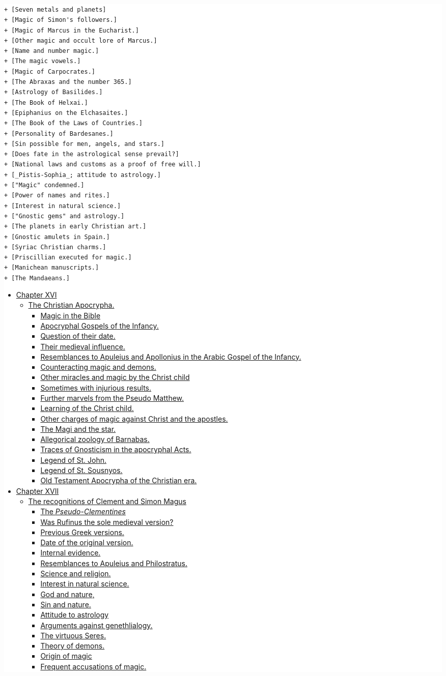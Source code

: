     + [Seven metals and planets]
    + [Magic of Simon's followers.]
    + [Magic of Marcus in the Eucharist.]
    + [Other magic and occult lore of Marcus.]
    + [Name and number magic.]
    + [The magic vowels.]
    + [Magic of Carpocrates.]
    + [The Abraxas and the number 365.]
    + [Astrology of Basilides.]
    + [The Book of Helxai.]
    + [Epiphanius on the Elchasaites.]
    + [The Book of the Laws of Countries.]
    + [Personality of Bardesanes.]
    + [Sin possible for men, angels, and stars.]
    + [Does fate in the astrological sense prevail?]
    + [National laws and customs as a proof of free will.]
    + [_Pistis-Sophia_; attitude to astrology.]
    + ["Magic" condemned.]
    + [Power of names and rites.]
    + [Interest in natural science.]
    + ["Gnostic gems" and astrology.]
    + [The planets in early Christian art.]
    + [Gnostic amulets in Spain.]
    + [Syriac Christian charms.]
    + [Priscillian executed for magic.]
    + [Manichean manuscripts.]
    + [The Mandaeans.]
- [Chapter XVI]
  * [The Christian  Apocrypha.]
    + [Magic in the Bible]
    + [Apocryphal Gospels of the Infancy.]
    + [Question of their date.]
    + [Their medieval influence.]
    + [Resemblances to Apuleius and Apollonius in the Arabic Gospel of the Infancy.]
    + [Counteracting magic and demons.]
    + [Other miracles and magic by the Christ child]
    + [Sometimes with injurious results.]
    + [Further marvels from the Pseudo Matthew.]
    + [Learning of the Christ child.]
    + [Other charges of magic against Christ and the apostles.]
    + [The Magi and the star.]
    + [Allegorical zoology of Barnabas.]
    + [Traces of Gnosticism in the apocryphal Acts.]
    + [Legend of St. John.]
    + [Legend of St. Sousnyos.]
    + [Old Testament Apocrypha of the Christian era.]
- [Chapter XVII]
  * [The recognitions of Clement and Simon Magus]
    + [The _Pseudo-Clementines_]
    + [Was Rufinus the sole medieval version?]
    + [Previous Greek versions.]
    + [Date of the original version.]
    + [Internal evidence.]
    + [Resemblances to Apuleius and Philostratus.]
    + [Science and religion.]
    + [Interest in natural science.]
    + [God and nature,]
    + [Sin and nature.]
    + [Attitude to astrology]
    + [Arguments against genethlialogy.]
    + [The virtuous Seres.]
    + [Theory of demons.]
    + [Origin of magic]
    + [Frequent accusations of magic.]

[PREFACE]: ./00.md#preface
[Abbreviations.]: ./00.md#abbreviations
[Designation of manuscripts.]: ./00.md#designation-of-manuscripts
[List of works frequently cited.]: ./00.md#list-of-works-frequently-cited
[Chapter I]: ./01.md#chapter-i
[INTRODUCTION]: ./01.md#introduction 
[Aim of this book.]: ./01.md#aim-of-this-book 
[Period covered.]: ./01.md#period-covered 
[How to study the history of thought.]: ./01.md#how-to-study-the-history-of-thought 
[Definition of magic.]: ./01.md#definition-of-magic 
[Magic of primitive man: does civilization originate in magic ?]: ./01.md#magic-of-primitive-man--does-civilization-originate-in-magic-- 
[Divination in early China.]: ./01.md#divination-in-early-china 
[Magic of ancient Egypt.]: ./01.md#magic-of-ancient-egypt 
[Magic and Egyptian religion.]: ./01.md#magic-and-egyptian-religion 
[Mortuary magic.]: ./01.md#mortuary-magic 
[Magic in daily life.]: ./01.md#magic-in-daily-life 
[Power of words, images, amulets.]: ./01.md#power-of-words--images--amulets 
[Magic in Egyptian medicine.]: ./01.md#magic-in-egyptian-medicine 
[Demons and disease.]: ./01.md#demons-and-disease 
[Magic and science.]: ./01.md#magic-and-science 
[Magic and industry]: ./01.md#magic-and-industry 
[Alchemy]: ./01.md#alchemy 
[Divination and astrology.]: ./01.md#divination-and-astrology 
[The sources for Assyrian and Babylonian magic.]: ./01.md#the-sources-for-assyrian-and-babylonian-magic 
[Was astrology Sumerian or Chaldean?]: ./01.md#was-astrology-sumerian-or-chaldean- 
[The number seven in early Babylonia]: ./01.md#the-number-seven-in-early-babylonia 
[Incantation texts older than astrological.]: ./01.md#incantation-texts-older-than-astrological 
[Other divination than astrology.]: ./01.md#other-divination-than-astrology 
[Incantations against sorcery and demons.]: ./01.md#incantations-against-sorcery-and-demons 
[A specimen incantation.]: ./01.md#a-specimen-incantation 
[Materials and devices of magic.]: ./01.md#materials-and-devices-of-magic 
[Greek culture not free from magic.]: ./01.md#greek-culture-not-free-from-magic 
[Magic in myth, literature, and history.]: ./01.md#magic-in-myth--literature--and-history 
[Simultaneous increase of learning and occult science.]: ./01.md#simultaneous-increase-of-learning-and-occult-science 
[Magic origin urged for Greek religion and drama.]: ./01.md#magic-origin-urged-for-greek-religion-and-drama 
[Magic in Greek philosophy]: ./01.md#magic-in-greek-philosophy 
[Plato's attitude toward magic and astrology.]: ./01.md#plato-s-attitude-toward-magic-and-astrology 
[Aristotle on stars and spirits.]: ./01.md#aristotle-on-stars-and-spirits 
[Folk-lore in the History of Animals.]: ./01.md#folk-lore-in-the-history-of-animals 
[Differing modes of transmission of ancient oriental and Greek literature.]: ./01.md#differing-modes-of-transmission-of-ancient-oriental-and-greek-literature 
[More magical character of directly transmitted Greek remains.]: ./01.md#more-magical-character-of-directly-transmitted-greek-remains 
[Progress of science among the Greeks.]: ./01.md#progress-of-science-among-the-greeks 
[Archimedes and Aristotle.]: ./01.md#archimedes-and-aristotle 
[Exaggerated view of the scientific achievement of the Hellenistic age]: ./01.md#exaggerated-view-of-the-scientific-achievement-of-the-hellenistic-age
[Appendix I.]: ./01.md#appendix-i 
[Some works on Magic, Religion, and Astronomy in Babylonia and Assyria.]: ./01.md#some-works-on-magic--religion--and-astronomy-in-babylonia-and-assyria 
[BOOK I. THE ROMAN EMPIRE]: ./02.md#book-i-the-roman-empire 
[FOREWORD]: ./02.md#foreword 
 [A trio of great names.]: ./02.md#a-trio-of-great-names 
 [Plan of this section.]: ./02.md#plan-of-this-section 
[CHAPTER II]: ./02.md#chapter-ii 
[Pliny's natural history]: ./02.md#pliny-s-natural-history 
[I. Its Place in the History of Science.]: ./02.md#i-its-place-in-the-history-of-science 
 [Its importance in our investigation.]: ./02.md#its-importance-in-our-investigation 
 [As a collection of miscellaneous information.]: ./02.md#as-a-collection-of-miscellaneous-information 
 [As a repository of ancient natural science.]: ./02.md#as-a-repository-of-ancient-natural-science 
 [As a source for magic.]: ./02.md#as-a-source-for-magic 
 [Pliny's career.]: ./02.md#pliny-s-career 
 [His writings.]: ./02.md#his-writings 
 [His own description of the _Natural History_]: ./02.md#his-own-description-of-the--natural-history- 
 [His devotion to science]: ./02.md#his-devotion-to-science 
 [Conflict science and religion.]: ./02.md#conflict-science-and-religion 
 [Pliny not a trained naturalist.]: ./02.md#pliny-not-a-trained-naturalist 
 [His use of authorities.]: ./02.md#his-use-of-authorities 
 [His lack of arrangement and classification.]: ./02.md#his-lack-of-arrangement-and-classification 
 [His scepticism and credulity.]: ./02.md#his-scepticism-and-credulity 
 [A guide to ancient science]: ./02.md#a-guide-to-ancient-science 
 [His medieval influence]: ./02.md#his-medieval-influence 
 [Early printed edition.]: ./02.md#early-printed-edition 
[II. Its Experimental Tendency]: ./02.md#ii-its-experimental-tendency 
 [Importance of obsevation and experience]: ./02.md#importance-of-obsevation-and-experience 
 [Use of the word experimentum]: ./02.md#use-of-the-word-experimentum 
 [Experiments due to scientific curiosity.]: ./02.md#experiments-due-to-scientific-curiosity 
 [Medical experimentation.]: ./02.md#medical-experimentation 
 [Chance experience and divine revelation.]: ./02.md#chance-experience-and-divine-revelation 
 [Marvels proved by experience.]: ./02.md#marvels-proved-by-experience 
[III. Pliny's Account of Magic.]: ./02.md#iii-pliny-s-account-of-magic 
 [Oriental origin of magic]: ./02.md#oriental-origin-of-magic 
 [Its spread to the Greeks.]: ./02.md#its-spread-to-the-greeks 
 [Its spread outside the Graeco-Roman world.]: ./02.md#its-spread-outside-the-graeco-roman-world 
 [Failure to understand its true origin.]: ./02.md#failure-to-understand-its-true-origin 
 [Magic and divination.]: ./02.md#magic-and-divination 
 [Magic and religion.]: ./02.md#magic-and-religion 
 [Magic and medicine.]: ./02.md#magic-and-medicine 
 [Magic and philosophy.]: ./02.md#magic-and-philosophy 
 [Falseness of magic.]: #falseness-of-magic 
 [Crimes of magic]: ./02.md#crimes-of-magic 
 [Pliny's censure of magic is mainly intellectual.]: ./02.md#pliny-s-censure-of-magic-is-mainly-intellectual 
 [Vagueness of Pliny's scepticism.]: ./02.md#vagueness-of-pliny-s-scepticism 
 [Magic and science indistinguishable.]: ./02.md#magic-and-science-indistinguishable 
[IV. The Science of the Magi.]: ./02.md#iv-the-science-of-the-magi 
 [Magicians as investigators of nature.]: ./02.md#magicians-as-investigators-of-nature 
 [The magi of herbs.]: ./02.md#the-magi-of-herbs 
 [Marvelous virtues of herbs.]: ./02.md#marvelous-virtues-of-herbs 
 [Animals and parts of animals.]: ./02.md#animals-and-parts-of-animals 
 [Further instances]: ./02.md#further-instances 
 [Magic rites with animals and part of animals]: ./02.md#magic-rites-with-animals-and-part-of-animals 
 [Marvels wrought with parts of animals.]: ./02.md#marvels-wrought-with-parts-of-animals 
 [The magi on stones.]: ./02.md#the-magi-on-stones 
 [Other magical reciepts]: ./02.md#other-magical-reciepts 
 [Summary of the statements of the magi.]: ./02.md#summary-of-the-statements-of-the-magi 
[V. Pliny's Magical Science]: ./02.md#v-pliny-s-magical-science 
 [From the magi to Pliny's magic]: ./02.md#from-the-magi-to-pliny-s-magic 
 [Habitus of animals.]: ./02.md#habitus-of-animals 
 [Remedies discovered by animals.]: ./02.md#remedies-discovered-by-animals 
 [Jealousy of animals]: ./02.md#jealousy-of-animals 
 [Occult virtues of animals.]: ./02.md#occult-virtues-of-animals 
 [The  virtues of herbs]: ./02.md#the--virtues-of-herbs 
 [Plucking herbs]: ./02.md#plucking-herbs 
 [Agricultural magic.]: ./02.md#agricultural-magic 
 [Other minerals and metals.]: ./02.md#other-minerals-and-metals 
 [Virtues of human parts.]: ./02.md#virtues-of-human-parts 
 [Virtues of human saliva.]: ./02.md#virtues-of-human-saliva 
 [The human operator.]: ./02.md#the-human-operator 
 [Absence of medical compounds.]: ./02.md#absence-of-medical-compounds 
 [Sympathetic magic.]: ./02.md#sympathetic-magic 
 [Antipathies between animals.]: ./02.md#antipathies-between-animals 
 [Love and hatred between inanimate objects.]: ./02.md#love-and-hatred-between-inanimate-objects 
 [Sympathy between animate and inanimate objects.]: ./02.md#sympathy-between-animate-and-inanimate-objects 
 [Like cures like.]: ./02.md#like-cures-like 
 [The principle of associain.]: ./02.md#the-principle-of-associain 
 [Magic transfer of disease.]: ./02.md#magic-transfer-of-disease 
 [Amulets.]: ./02.md#amulets 
 [Position or direction.]: ./02.md#position-or-direction 
 [The time element.]: ./02.md#the-time-element 
 [Observance of number.]: ./02.md#observance-of-number 
 [Relation between operator and patient.]: ./02.md#relation-between-operator-and-patient 
 [Incantations.]: ./02.md#incantations 
 [Attitude to lovecharms and birthcontrol.]: ./02.md#attitude-to-lovecharms-and-birthcontrol 
 [Pliny and astrology.]: ./02.md#pliny-and-astrology 
 [Celestial portents.]: ./02.md#celestial-portents 
 [The stars and the world of nature,]: ./02.md#the-stars-and-the-world-of-nature- 
 [Astrological medicine.]: ./02.md#astrological-medicine 
 [Conclusion: magic unity of Pliny's superstitions.]: ./02.md#conclusion--magic-unity-of-pliny-s-superstitions 
[Chapter III]: ./03.md#chapter-iii 
[Seneca and Ptolemy: natural divination and astrology]: ./03.md#seneca-and-ptolemy--natural-divination-and-astrology 
[Seneca.]: ./03.md#seneca 
 [Natural Questions]: ./03.md#natural-questions 
 [Nature study as an ethical substitute for existing religion]: ./03.md#nature-study-as-an-ethical-substitute-for-existing-religion 
 [Limited field of Seneca's work]: ./03.md#limited-field-of-seneca-s-work 
 [Marvels accepted, questioned, or denied]: ./03.md#marvels-accepted--questioned--or-denied 
 [Belief in natural divination and astrology.]: ./03.md#belief-in-natural-divination-and-astrology 
 [Divination from thunder.]: ./03.md#divination-from-thunder 
[Ptolemy.]: ./03.md#ptolemy 
 [His two chief works.]: ./03.md#his-two-chief-works 
 [His mathematical method.]: ./03.md#his-mathematical-method 
 [Attitude towards authority and observation.]: ./03.md#attitude-towards-authority-and-observation 
 [The Optics.]: ./03.md#the-optics 
 [Medieval translations of _Almagest_.]: ./03.md#medieval-translations-of--almagest- 
 [_Tetrabiblos_ or _Quadripartitum_ .]: ./03.md#-tetrabiblos--or--quadripartitum-- 
 [A genuine reflection of Ptolemy's approval of astrology.]: ./03.md#a-genuine-reflection-of-ptolemy-s-approval-of-astrology 
 [Validity of Astrology]: ./03.md#validity-of-astrology 
 [Influence of the stars not inevitable.]: ./03.md#influence-of-the-stars-not-inevitable 
 [Astrology as natural science.]: ./03.md#astrology-as-natural-science 
 [Properties of the planets.]: ./03.md#properties-of-the-planets 
 [Remaining contents of Book One]: ./03.md#remaining-contents-of-book-one 
 [Book Two: regions]: ./03.md#book-two--regions 
 [Nativities.]: ./03.md#nativities 
 [Future influence of the _Tetrabiblos_.]: ./03.md#future-influence-of-the--tetrabiblos
[Chapter IV]: ./04.md#chapter-iv
[I. The Man and His Times.]: ./04.md#i-the-man-and-his-times 
 [Recent ignorance of Galen.]: ./04.md#recent-ignorance-of-galen 
 [His voluminous works.]: ./04.md#his-voluminous-works 
 [The manuscript tradition of Galen's works.]: ./04.md#the-manuscript-tradition-of-galen-s-works 
 [Galen's vivid personality.]: ./04.md#galen-s-vivid-personality 
 [Birth and parentage.]: ./04.md#birth-and-parentage 
 [Education in philosophy and medicine,]: ./04.md#education-in-philosophy-and-medicine- 
 [First visit to Rome.]: ./04.md##first-visit-to-rome- 
 [Relations with the emperors: later life.]: ./04.md#relations-with-the-emperors--later-life 
 [His unfavorable picture of the learned world.]: ./04.md#his-unfavorable-picture-of-the-learned-world 
 [Corruption of the medical profession.]: ./04.md#corruption-of-the-medical-profession 
 [Lack of real search for truth.]: ./04.md#lack-of-real-search-for-truth 
 [Poor doctors and medical students.]: ./04.md#poor-doctors-and-medical-students 
 [Medical discovery in Galen's time.]: ./04.md#medical-discovery-in-galen-s-time 
 [The drug trade.]: ./04.md#the-drug-trade 
 [The imperial stores.]: ./04.md#the-imperial-stores 
 [Galen's private supply of drugs: terra sigillata.]: ./04.md#galen-s-private-supply-of-drugs--terra-sigillata 
 [Mediterranean commerce.]: ./04.md#mediterranean-commerce 
 [Frauds of dealers in wild beasts.]: ./04.md#frauds-of-dealers-in-wild-beasts 
 [Galen's ideal of anonymity]: ./04.md#galen-s-ideal-of-anonymity 
 [The ancient book trade.]: ./04.md#the-ancient-book-trade 
 [Falsification and mistakes in manuscripts.]: ./04.md#falsification-and-mistakes-in-manuscripts 
 [Galen as a historical source.]: ./04.md#galen-as-a-historical-source 
 [Ancient slavery.]: ./04.md#ancient-slavery 
 [Social life: food and wine.]: ./04.md#social-life--food-and-wine 
 [Allusions to Judaism and Christianity.]: ./04.md#allusions-to-judaism-and-christianity 
 [Galen monotheism.]: ./04.md#galen-monotheism 
 [Galen's Christian readers.]: ./04.md#galen-s-christian-readers 
[II. His Medicine and Experimental Science]: ./04.md#ii-his-medicine-and-experimental-science 
 [Four elements and four qualities.]: ./04.md#four-elements-and-four-qualities 
 [Criticism of atomism.]: ./04.md#criticism-of-atomism 
 [Application of the theory of four qualities in medicine.]: ./04.md#application-of-the-theory-of-four-qualities-in-medicine 
 [Galen's therapeutics obsolete.]: ./04.md#galen-s-therapeutics-obsolete 
 [Some of his medical notions.]: ./04.md#some-of-his-medical-notions 
 [Two of Galen's cases.]: ./04.md#two-of-galen-s-cases 
 [His power of rapid observation and inference.]: ./04.md#his-power-of-rapid-observation-and-inference 
 [His happy guesses.]: ./04.md#his-happy-guesses 
 [Tendency towards scientific measurement.]: ./04.md#tendency-towards-scientific-measurement 
 [Psichological tests with the pulse]: ./04.md#psichological-tests-with-the-pulse 
 [Galen's anathomy and phisiology.]: ./04.md#galen-s-anathomy-and-phisiology 
 [Experiments in dissection.]: ./04.md#experiments-in-dissection 
 [Did Galen ever dissect human bodies?]: ./04.md#did-galen-ever-dissect-human-bodies- 
 [Dissection of annimals.]: ./04.md#dissection-of-annimals 
 [Surgical  operations.]: ./04.md#surgical--operations 
 [Galen's argument from design.]: ./04.md#galen-s-argument-from-design 
 [Queries concerning the soul.]: ./04.md#queries-concerning-the-soul 
 [No supernatural force in medicine.]: ./04.md#no-supernatural-force-in-medicine 
 [Galen's experimental instinct.]: ./04.md#galen-s-experimental-instinct 
 [Attitude towards authorities.]: ./04.md#attitude-towards-authorities 
 [Adverse criticism of past writers.]: ./04.md#adverse-criticism-of-past-writers 
 [Galen's estimate of Dioscorides.]: ./04.md#galen-s-estimate-of-dioscorides 
 [Galen's dogmatism: logic and experience.]: ./04.md#galen-s-dogmatism--logic-and-experience 
 [Galen's account of the Empirics.]: ./04.md#galen-s-account-of-the-empirics 
 [How the Empirics might have criticized Galen.]: ./04.md#how-the-empirics-might-have-criticized-galen 
 [Galen's standard of reazon and experience.]: ./04.md#galen-s-standard-of-reazon-and-experience 
 [Simples knowable only from experience.]: ./04.md#simples-knowable-only-from-experience 
 [Experience and food science.]: ./04.md#experience-and-food-science 
 [Experience and compounds]: ./04.md#experience-and-compounds 
 [Suggestions of experimental method.]: ./04.md#suggestions-of-experimental-method 
 [Difficulty of medical experiment.]: ./04.md#difficulty-of-medical-experiment 
 [Galen's influence upon medieval experiment.]: ./04.md#galen-s-influence-upon-medieval-experiment 
 [His more medieval influence.]: ./04.md#his-more-medieval-influence 
[III. His Attitude Towards Magic]: ./04.md#iii-his-attitude-towards-magic 
 [Accusations of magic against Galen.]: ./04.md#accusations-of-magic-against-galen 
 [His charges of magic against others.]: ./04.md#his-charges-of-magic-against-others 
 [Charms and wonder-workers]: ./04.md#charms-and-wonder-workers 
 [Animal substances inadmissible in medicine.]: ./04.md#animal-substances-inadmissible-in-medicine 
 [Nastiness of ancient medicine.]: ./04.md#nastiness-of-ancient-medicine 
 [Parts of animals.]: ./04.md#parts-of-animals 
 [Some scepticism.]: ./04.md#some-scepticism 
 [Doctrine of occult virtue.]: ./04.md#doctrine-of-occult-virtue 
 [Virtue of the flesh of vipers]: ./04.md#virtue-of-the-flesh-of-vipers 
 [Theriac.]: ./04.md#theriac 
 [Magical compounds.]: ./04.md#magical-compounds 
 [Amulets.]: ./04.md#amulets 
 [Incantation and characters.]: ./04.md#incantation-and-characters 
 [Belief  in magic dies hard.]: ./04.md#belief--in-magic-dies-hard 
 [On easily procurable remedies.]: ./04.md#on-easily-procurable-remedies 
 [Specimens of its superstitious contents.]: ./04.md#specimens-of-its-superstitious-contents 
 [External signs of the temperaments of internal organs]: ./04.md#external-signs-of-the-temperaments-of-internal-organs 
 [Marvelous statements repeated by Maimonides.]: ./04.md#marvelous-statements-repeated-by-maimonides 
 [Dreams.]: ./04.md#dreams- 
 [Lack of astrology in most of Galen's medicine.]: ./04.md#lack-of-astrology-in-most-of-galen-s-medicine 
 [The Prognostication of Disease by Astrology.]: ./04.md#the-prognostication-of-disease-by-astrology 
 [Critical days.]: ./04.md#critical-days 
 [On the history of philosophy.]: ./04.md#on-the-history-of-philosophy 
 [Divination and demons.]: ./04.md#divination-and-demons 
 [Celestial bodies]: ./04.md#celestial-bodies 
[Chapter V]: ./05.md#chapter-v 
[Ancient applied science and magic: Vitruvius, Hero, and the Greek Alchemists]: ./05.md#ancient-applied-science-and-magic--vitruvius--hero--and-the-greek-alchemists 
 [The sources.]: ./05.md#the-sources 
 [Vitruvius depicts architecture as free from magic.]: ./05.md#vitruvius-depicts-architecture-as-free-from-magic 
 [Occult virtue and number.]: ./05.md#occult-virtue-and-number 
 [Astrology.]: ./05.md#astrology 
 [Divergence between theory and practice, learning and art.]: ./05.md#divergence-between-theory-and-practice--learning-and-art 
 [Evils in contemporary learning.]: ./05.md#evils-in-contemporary-learning 
 [Authorities and inventions.]: ./05.md#authorities-and-inventions 
 [Machines and Ctesibius.]: ./05.md#machines-and-ctesibius 
 [Hero of Alexandria.]: ./05.md#hero-of-alexandria 
 [Medieval working over the texts.]: ./05.md#medieval-working-over-the-texts 
 [Hero's thaumaturgy.]: ./05.md#hero-s-thaumaturgy 
 [Instances of experimental proof.]: ./05.md#instances-of-experimental-proof 
 [Magic jugs and drinking animals.]: ./05.md#magic-jugs-and-drinking-animals 
 [Various automatons and devices.]: ./05.md#various-automatons-and-devices 
 [Magic mirrors.]: ./05.md#magic-mirrors 
 [Astrology and occuly virtue.]: ./05.md#astrology-and-occuly-virtue 
 [Date of extant Greek alchemy.]: ./05.md#date-of-extant-greek-alchemy 
 [Legend that Diocletian burned the books of the alchemists.]: ./05.md#legend-that-diocletian-burned-the-books-of-the-alchemists 
 [Achemists own accounts of the history of their art.]: ./05.md#achemists-own-accounts-of-the-history-of-their-art 
 [Close association of Greek alchemy with magic.]: ./05.md#close-association-of-greek-alchemy-with-magic 
 [Mistery and allegory.]: ./05.md#mistery-and-allegory 
 [Experimentation in alchemy: relation to science and philosophy.]: ./05.md#experimentation-in-alchemy--relation-to-science-and-philosophy 
[Chapter VI]: ./06.md#chapter-vi 
[Plutarch's essays]: ./06.md#plutarch-s-essays 
 [Themes of ensuing chapters]: ./06.md#themes-of-ensuing-chapters 
 [Life of Plutarch]: ./06.md#life-of-plutarch 
 [Superstition in Plutarch's Lives]: ./06.md#superstition-in-plutarch-s-lives 
 [His Morals or Essays.]: ./06.md#his-morals-or-essays 
 [Question of their authenticity.]: ./06.md#question-of-their-authenticity 
 [Magic in Plutarch.]: ./06.md#magic-in-plutarch 
 [Essay on Superstition]: ./06.md#essay-on-superstition 
 [Plutarch hospitable toward some superstitions.]: ./06.md#plutarch-hospitable-toward-some-superstitions 
 [The oracles of Delphi and of Trophonius.]: ./06.md#the-oracles-of-delphi-and-of-trophonius 
 [Divination justified.]: ./06.md#divination-justified 
 [Demons as mediators between gods and men]: ./06.md#demons-as-mediators-between-gods-and-men 
 [Demons in the moon: migration of the soul.]: ./06.md#demons-in-the-moon--migration-of-the-soul 
 [Demons mortal: some evil.]: ./06.md#demons-mortal--some-evil 
 [Men and demons.]: ./06.md#men-and-demons 
 [Relation of Plutarch's to other conceptions of demons.]: ./06.md#relation-of-plutarch-s-to-other-conceptions-of-demons 
 [The astrologer Tarrutius.]: ./06.md#the-astrologer-tarrutius 
 [De fato.]: ./06.md#de-fato 
 [Other bits of astrology.]: ./06.md#other-bits-of-astrology 
 [Cosmic mysticism.]: ./06.md#cosmic-mysticism 
 [Number mysticism.]: ./06.md#number-mysticism 
 [Occult virtues in nature.]: ./06.md#occult-virtues-in-nature 
 [Asbestos.]: ./06.md#asbestos 
 [On Rivers and Mountains.]: ./06.md#on-rivers-and-mountains 
 [Magic herbs.]: ./06.md#magic-herbs 
 [Stones found in plants and fish.]: ./06.md#stones-found-in-plants-and-fish 
 [Virtues of other stones.]: ./06.md#virtues-of-other-stones 
 [Fascination.]: ./06.md#fascination 
 [Animal sagacity and remedies.]: ./06.md#animal-sagacity-and-remedies 
 [Theories and queries about nature]: ./06.md#theories-and-queries-about-nature 
 [The Antipodes.]: ./06.md#the-antipodes 
[Chapter VII Apuleius of Madaura]: ./07.md#chapter-vii-apuleius-of-madaura 
[I. Life and Works]: ./07.md#i-life-and-works 
 [Magic and the man]: ./07.md#magic-and-the-man 
 [Stylistic reasons for regarding _The Metamorphoses_ as his first work.]: ./07.md#stylistic-reasons-for-regarding--the-metamorphoses--as-his-first-work 
 [Biographical reasons]: ./07.md#biographical-reasons 
 [No mention of the _Metamorphoses_ in the _Apology_.]: ./07.md#no-mention-of-the--metamorphoses--in-the--apology- 
[II Magic in _The Metamorphoses_]: ./07.md#ii-magic-in--the-metamorphoses- 
 [Powers claimed for magic]: ./07.md#powers-claimed-for-magic 
 [Its actual performances]: ./07.md#its-actual-performances 
 [Its limitations]: ./07.md#its-limitations 
 [The crimes of witches.]: ./07.md#the-crimes-of-witches 
 [Male magicians.]: ./07.md#male-magicians 
 [Magic as an art and discipline.]: ./07.md#magic-as-an-art-and-discipline 
 [Materials employed]: ./07.md#materials-employed 
 [Incantations and rites]: ./07.md#incantations-and-rites 
 [Quacks and charlatans.]: ./07.md#quacks-and-charlatans 
 [Various superstitions.]: ./07.md#various-superstitions 
 [Bits of science and religion]: ./07.md#bits-of-science-and-religion 
 [Magic in other Greek romances.]: ./07.md#magic-in-other-greek-romances 
[III Magic in the _Apology_]: ./07.md#iii-magic-in-the--apology- 
 [Form of the _Apologia_]: ./07.md#form-of-the--apologia-- 
 [Philosophy and magic.]: ./07.md#philosophy-and-magic 
 [Magic defined.]: ./07.md#magic-defined 
 [Good and bad magic.]: ./07.md#good-and-bad-magic 
 [Magic and religion.]: ./07.md#magic-and-religion 
 [Magic and science]: ./07.md#magic-and-science 
 [Medical and scientific knowledge of Apuleius]: ./07.md#medical-and-scientific-knowledge-of-apuleius 
 [He repeats familiar errors.]: ./07.md#he-repeats-familiar-errors 
 [Apparent ignorance of magic and occult virtue.]: ./07.md#apparent-ignorance-of-magic-and-occult-virtue 
 [Despite an assumption of knowledge.]: ./07.md#despite-an-assumption-of-knowledge 
 [Attitude toward astrology.]: ./07.md#attitude-toward-astrology 
 [His theory of demons.]: ./07.md#his-theory-of-demons 
 [Apuleius in the middle ages]: ./07.md#apuleius-in-the-middle-ages 
[Chapter VIII]: ./08.md#chapter-viii 
[Philostratus's _Life of Apollonius_ of Tyana]: ./08.md#philostratus-s--life-of-apollonius--of-tyana 
 [Compared with Apuleius.]: ./08.md#compared-with-apuleius 
 [Philostratus's sources]: ./08.md#philostratus-s-sources 
 [Time and space covered]: ./08.md#time-and-space-covered 
 [Philostratus's audience]: ./08.md#philostratus-s-audience 
 [Object of the _Life_.]: ./08.md#object-of-the--life- 
 [Apollonius charged with magic]: ./08.md#apollonius-charged-with-magic 
 [A confusion of terms]: ./08.md#a-confusion-of-terms 
 [The Magi and magic]: ./08.md#the-magi-and-magic 
 [Apollonius and the Magi]: ./08.md#apollonius-and-the-magi 
 [Philostratus on wizards]: ./08.md#philostratus-on-wizards 
 [Apollonius and wizards]: ./08.md#apollonius-and-wizards 
 [Quacks and old-wives.]: ./08.md#quacks-and-old-wives 
 [The Brahmans.]: ./08.md#the-brahmans 
 [Marvels of the Brahmans.]: ./08.md#marvels-of-the-brahmans 
 [Magical methods of the Brahmans.]: ./08.md#magical-methods-of-the-brahmans 
 [Medicine of the Brahmans.]: ./08.md#medicine-of-the-brahmans 
 [Some signs of astrology.]: ./08.md#some-signs-of-astrology 
 [Interest in natural science.]: ./08.md#interest-in-natural-science 
 [Natural law or special providence?]: ./08.md#natural-law-or-special-providence- 
 [Cases of scepticism.]: ./08.md#cases-of-scepticism 
 [Anecdotes of animals.]: ./08.md#anecdotes-of-animals 
 [Dragons of India.]: ./08.md#dragons-of-india 
 [Occult virtues of gems.]: ./08.md#occult-virtues-of-gems 
 [Absence of number mysticism.]: ./08.md#absence-of-number-mysticism 
 [Mantike or the art of divination.]: ./08.md#mantike-or-the-art-of-divination 
 [Divining power of Apollonius.]: ./08.md#divining-power-of-apollonius 
 [Dreams.]: ./08.md#dreams 
 [Interpretation of omens.]: ./08.md#interpretation-of-omens 
 [Animals and divination.]: ./08.md#animals-and-divination 
 [Divination by fire.]: ./08.md#divination-by-fire 
 [Other so-called predictions.]: ./08.md#other-so-called-predictions 
 [Apollonius and the demons.]: ./08.md#apollonius-and-the-demons 
 [Not all demons are evil.]: ./08.md#not-all-demons-are-evil 
 [Philostratus's faith in demons.]: ./08.md#philostratus-s-faith-in-demons 
 [The ghost of Achilles.]: ./08.md#the-ghost-of-achilles 
 [Healing the sick and raising the dead.]: ./08.md#healing-the-sick-and-raising-the-dead 
 [Other marvels.]: ./08.md#other-marvels 
 [Golden wrynecks and the iunx.]: ./08.md#golden-wrynecks-and-the-iunx 
 [Why named iunx?]: ./08.md#why-named-iunx- 
 [Apollonius in the middle ages.]: ./08.md#apollonius-in-the-middle-ages 
[Chapter IX Attacs upon superstition.]: ./09.md#chapter-ix-attacs-upon-superstition 
[Literary and philosophical attacks upon superstition: Cicero, Favorinus, Sextus Empiricus, and Lucian]: ./09.md#literary-and-philosophical-attacks-upon-superstition--cicero--favorinus--sextus-empiricus--and-lucian 
 [Authors to be considered]: ./09.md#authors-to-be-considered 
 [Their standpoint]: ./09.md#their-standpoint 
 [_De divinatione_; argument of Quintus]: ./09.md#-de-divinatione---argument-of-quintus 
[Cicero.]: ./09.md#cicero 
 [Cicero attacks past authority.]: ./09.md#cicero-attacks-past-authority 
 [Divination distinct from natural science.]: ./09.md#divination-distinct-from-natural-science 
 [Unreasonable in method.]: ./09.md#unreasonable-in-method 
 [Requires violation of natural law.]: ./09.md#requires-violation-of-natural-law 
 [Cicero and astrology.]: ./09.md#cicero-and-astrology 
 [His crude historical criticism]: ./09.md#his-crude-historical-criticism 
[Favorinus]: ./09.md#favorinus 
 [Against astrologers.]: ./09.md#against-astrologers 
[Sextus Empiricus.]: ./09.md#sextus-empiricus 
[Lucian.]: ./09.md#lucian 
 [Lucius, or The Ass: is it by Lucian?]: ./09.md#lucius--or-the-ass--is-it-by-lucian- 
 [Career of Lucian.]: ./09.md#career-of-lucian 
 [Alexander the pseudo-prophet.]: ./09.md#alexander-the-pseudo-prophet 
 [Magical procedure in medicine satirized.]: ./09.md#magical-procedure-in-medicine-satirized 
 [Snake-charming.]: ./09.md#snake-charming 
 [A Hyperborean magician.]: ./09.md#a-hyperborean-magician 
 [Some ghost stories.]: ./09.md#some-ghost-stories 
 [Pancrates, the magician.]: ./09.md#pancrates--the-magician 
 [Credulity and scepticism.]: ./09.md#credulity-and-scepticism 
 [Menippus, or Necromancy.]: ./09.md#menippus--or-necromancy 
 [Astrological interpretation of Greek myth.]: ./09.md#astrological-interpretation-of-greek-myth 
 [History and defense of astrology.]: ./09.md#history-and-defense-of-astrology 
 [Lucian not always sceptical.]: ./09.md#lucian-not-always-sceptical 
 [Lucian and medicine.]: ./09.md#lucian-and-medicine 
 [Inevitable intermingling of scepticism and superstition.]: ./09.md#inevitable-intermingling-of-scepticism-and-superstition 
 [Lucian on writing history.]: ./09.md#lucian-on-writing-history 
[CHAPTER X]: ./10.md#chapter-x 
 [The spurious mystic writings of Hermes, Orpheus, and _Zoroaster_]: ./10.md#the-spurious-mystic-writings-of-hermes--orpheus--and--zoroaster- 
 [Mystic works of revelation]: ./10.md#mystic-works-of-revelation 
[Hermes]: ./10.md#hermes 
 [The Hermetic books.]: ./10.md#the-hermetic-books 
 [_Poimandres_ and the _Hermetic _Corpus__.]: ./10.md#-poimandres--and-the--hermetic--corpus-- 
 [Astrological treatises ascribed to Hermes.]: ./10.md#astrological-treatises-ascribed-to-hermes 
 [Hermetic works of alchemy.]: ./10.md#hermetic-works-of-alchemy 
 [Nechepso and Petosiris]: ./10.md#nechepso-and-petosiris 
[Manetho]: ./10.md#manetho 
[Orpheus.]: ./10.md#orpheus 
 [The _Lithica_ of Orpheus.]: ./10.md#the--lithica--of-orpheus 
 [Argument of the poem]: ./10.md#argument-of-the-poem 
 [Magic powers of stones.]: ./10.md#magic-powers-of-stones 
 [Magic rites to gain powers of divination.]: ./10.md#magic-rites-to-gain-powers-of-divination 
 [Power of gems compared with herbs.]: ./10.md#power-of-gems-compared-with-herbs 
 [Magic herbs and demons in Orphic rites.]: ./10.md#magic-herbs-and-demons-in-orphic-rites 
[Zooraster.]: ./10.md#zooraster 
 [Books ascribed to _Zoroaster_.]: ./10.md#books-ascribed-to--zoroaster- 
 [The Chaldean Oracles.]: ./10.md#the-chaldean-oracles 
[CHAPTER XI Neo-platonism]: ./11.md#chapter-xi-neo-platonism 
[Neo-Platonism and the occult.]: ./11.md#neo-platonism-and-the-occult 
[Plotinus]: ./11.md#plotinus 
 [Plotinus on magic.]: ./11.md#plotinus-on-magic 
 [The _Life_ of reason is alone free from magic.]: ./11.md#the--life--of-reason-is-alone-free-from-magic 
 [Plotinus unharmed by magic.]: ./11.md#plotinus-unharmed-by-magic 
 [Invoking the demon of Plotinus .]: ./11.md#invoking-the-demon-of-plotinus- 
 [Rite of strangling birds.]: ./11.md#rite-of-strangling-birds 
 [Plotinus and astrology.]: ./11.md#plotinus-and-astrology 
 [The stars as signs.]: ./11.md#the-stars-as-signs 
 [The divine star-souls.]: ./11.md#the-divine-star-souls 
 [How do the stars cause and signify?]: ./11.md#how-do-the-stars-cause-and-signify- 
 [Other causes and signs than the stars.]: ./11.md#other-causes-and-signs-than-the-stars 
 [Stars not the cause of evil.]: ./11.md#stars-not-the-cause-of-evil 
 [Against the astrology of the Gnostics.]: ./11.md#against-the-astrology-of-the-gnostics 
 [Fate and freewill.]: ./11.md#fate-and-freewill 
 [Summary of the attitude of Plotinus to astrology.]: ./11.md#summary-of-the-attitude-of-plotinus-to-astrology 
[Porphyry]: ./11.md#porphyry 
 [Porphyry's _Letter to Anebo_.]: ./11.md#porphyry-s--letter-to-anebo- 
 [Its main argument.]: ./11.md#its-main-argument 
 [Questions concerning divine natures.]: ./11.md#questions-concerning-divine-natures 
 [Orders of spiritual beings.]: ./11.md#orders-of-spiritual-beings 
 [Nature of demons.]: ./11.md#nature-of-demons 
 [The art of theurgy.]: ./11.md#the-art-of-theurgy 
 [Invocations and the power of words.]: ./11.md#invocations-and-the-power-of-words 
 [Magic a human art: theurgy divine.]: ./11.md#magic-a-human-art--theurgy-divine 
 [Magic's abuse of nature's forces.]: ./11.md#magic-s-abuse-of-nature-s-forces 
 [Its evil character.]: ./11.md#its-evil-character 
 [Its deceit and unreality.]: ./11.md#its-deceit-and-unreality 
 [Porphyry on modes of divination.]: ./11.md#porphyry-on-modes-of-divination 
 [lamblichus on divination.]: ./11.md#lamblichus-on-divination 
 [Are the stars gods?.]: ./11.md#are-the-stars-gods- 
 [Is there an art of astrology?]: ./11.md#is-there-an-art-of-astrology- 
 [Porphyry and astrology.]: ./11.md#porphyry-and-astrology 
 [Astrological images.]: ./11.md#astrological-images 
 [Number mysticism.]: ./11.md#number-mysticism 
 [Porphyry as reported by Eusebius.]: ./11.md#porphyry-as-reported-by-eusebius 
[Julian]: ./11.md#julian 
 [The emperor Julian on theurgy and astrology.]: ./11.md#the-emperor-julian-on-theurgy-and-astrology 
 [Julian and divination.]: ./11.md#julian-and-divination 
 [Scientific divination.]: ./11.md#scientific-divination 
 [Proclus on theurgy]: ./11.md#proclus-on-theurgy 
 [Neo-Platonic account of magic borrowed by Christians.]: ./11.md#neo-platonic-account-of-magic-borrowed-by-christians 
 [Neo-Platonists and alchemy.]: ./11.md#neo-platonists-and-alchemy 
[Chapter XII]: ./12.md#chapter-xii 
[Aelian]: ./12.md#aelian 
 [_On the Nature of Animals_.]: ./12.md#-on-the-nature-of-animals- 
 [General character of the work.]: ./12.md#general-character-of-the-work 
 [Its hodge-podge of unclassified detail.]: ./12.md#its-hodge-podge-of-unclassified-detail 
[Solinus]: ./12.md#solinus 
 [Solinus in the middle ages]: ./12.md#solinus-in-the-middle-ages 
 [His date]: ./12.md#his-date 
 [General character of his work; its relation to Pliny .]: ./12.md#general-character-of-his-work--its-relation-to-pliny- 
 [Animals and gems.]: ./12.md#animals-and-gems 
 [Occult medicine]: ./12.md#occult-medicine 
 [Democritus and Zoroaster not regarded as magicians.]: ./12.md#democritus-and-zoroaster-not-regarded-as-magicians 
 [Some bits of astrology .]: ./12.md#some-bits-of-astrology- 
 [Alexander the Great.]: ./12.md#alexander-the-great 
[Horapollo]: ./12.md#horapollo 
 [The _Hieroglyphics_ of Horapollo.]: ./12.md#the--hieroglyphics--of-horapollo 
 [Marvels of animals.]: ./12.md#marvels-of-animals 
 [Animals and astrology.]: ./12.md#animals-and-astrology 
 [The cynocephalus.]: ./12.md#the-cynocephalus 
 [Horapollo the cosmopolitan.]: ./12.md#horapollo-the-cosmopolitan 
[BOOK II. Early Christian Thought.]: ./13.md#book-ii-early-christian-thought 
[FOREWORD]: ./13.md#foreword 
 [Magic and religion.]: ./13.md#magic-and-religion 
 [Relation between early Cristian and medieval literature.]: ./13.md#relation-between-early-cristian-and-medieval-literature 
 [Method of presenting early Christian thought.]: ./13.md#method-of-presenting-early-christian-thought 
[Chapter XIII]: ./13.md#chapter-xiii 
[The Book of Enoch]: ./13.md#the-book-of-enoch 
 [Enoch's reputation as an astrologer in the middle ages.]: ./13.md#enoch-s-reputation-as-an-astrologer-in-the-middle-ages 
 [Date and influence of the literature ascribed to Enoch.]: ./13.md#date-and-influence-of-the-literature-ascribed-to-enoch 
 [Angels governing the universe; stars and angels.]: ./13.md#angels-governing-the-universe--stars-and-angels 
 [The fallen angels teach men magic and other arts.]: ./13.md#the-fallen-angels-teach-men-magic-and-other-arts 
 [The stars as sinners.]: ./13.md#the-stars-as-sinners 
 [Effect of sin upon nature.]: ./13.md#effect-of-sin-upon-nature 
 [Celestial phenomena.]: ./13.md#celestial-phenomena 
 [Mountains and metals.]: ./13.md#mountains-and-metals 
 [Strange animals.]: ./13.md#strange-animals 
[CHAPTER XIV]: ./14.md#chapter-xiv 
[PHILO JUDAEUS]: ./14.md#philo-judaeus 
 [Bibliographical note]: ./14.md#bibliographical-note 
 [Philo the mediator between Hellenistic and Jewish-Christian thought.]: ./14.md#philo-the-mediator-between-hellenistic-and-jewish-christian-thought 
 [His influence upon the middle ages was indirect.]: ./14.md#his-influence-upon-the-middle-ages-was-indirect 
 [Good and bad magic.]: ./14.md#good-and-bad-magic 
 [Stars not gods nor first causes.]: ./14.md#stars-not-gods-nor-first-causes 
 [But rational and virtuous animals, and God's viceroys over inferiors]: ./14.md#but-rational-and-virtuous-animals--and-god-s-viceroys-over-inferiors 
 [They do not cause evil; but it is possible to predict the future from their motions.]: ./14.md#they-do-not-cause-evil--but-it-is-possible-to-predict-the-future-from-their-motions 
 [Jewish astrology]: ./14.md#jewish-astrology 
 [Perfection of the number seven.]: ./14.md#perfection-of-the-number-seven 
 [And of fifty.]: ./14.md#and-of-fifty 
 [Also of four and six]: ./14.md#also-of-four-and-six 
 [Spirits of the air.]: ./14.md#spirits-of-the-air 
 [Interpretation of dreams]: ./14.md#interpretation-of-dreams 
 [Politics are akin to magic.]: ./14.md#politics-are-akin-to-magic 
 [A thought repeated by Moses Maimonides and Albertus Magnus.]: ./14.md#a-thought-repeated-by-moses-maimonides-and-albertus-magnus 
[Chapter XV The Gnostics]: ./15.md#chapter-xv-the-gnostics 
[Definition.]: ./15.md#definition 
 [Difficulty in defining Gnosticism.]: ./15.md#difficulty-in-defining-gnosticism 
 [Magic and astrology in Gnosticism]: ./15.md#magic-and-astrology-in-gnosticism 
 [Simon Magus as a Gnostic]: ./15.md#simon-magus-as-a-gnostic 
 [Simon's Helen.]: ./15.md#simon-s-helen 
 [The number thirty and the moon]: ./15.md#the-number-thirty-and-the-moon 
 [Ophites and Sethians.]: ./15.md#ophites-and-sethians 
 [A magical diagram]: ./15.md#a-magical-diagram 
 [Employment of names and formulae.]: ./15.md#employment-of-names-and-formulae 
 [Seven metals and planets]: ./15.md#seven-metals-and-planets 
 [Magic of Simon's followers.]: ./15.md#magic-of-simon-s-followers 
 [Magic of Marcus in the Eucharist.]: ./15.md#magic-of-marcus-in-the-eucharist 
 [Other magic and occult lore of Marcus.]: ./15.md#other-magic-and-occult-lore-of-marcus 
 [Name and number magic.]: ./15.md#name-and-number-magic 
 [The magic vowels.]: ./15.md#the-magic-vowels 
 [Magic of Carpocrates.]: ./15.md#magic-of-carpocrates 
 [The Abraxas and the number 365.]: ./15.md#the-abraxas-and-the-number-365 
 [Astrology of Basilides.]: ./15.md#astrology-of-basilides 
 [The Book of Helxai.]: ./15.md#the-book-of-helxai 
 [Epiphanius on the Elchasaites.]: ./15.md#epiphanius-on-the-elchasaites 
 [The Book of the Laws of Countries.]: ./15.md#the-book-of-the-laws-of-countries 
 [Personality of Bardesanes.]: ./15.md#personality-of-bardesanes 
 [Sin possible for men, angels, and stars.]: ./15.md#sin-possible-for-men--angels--and-stars 
 [Does fate in the astrological sense prevail?]: ./15.md#does-fate-in-the-astrological-sense-prevail- 
 [National laws and customs as a proof of free will.]: ./15.md#national-laws-and-customs-as-a-proof-of-free-will 
 [_Pistis-Sophia_; attitude to astrology.]: ./15.md#-pistis-sophia---attitude-to-astrology 
 ["Magic" condemned.]: ./15.md#-magic--condemned 
 [Power of names and rites.]: ./15.md#power-of-names-and-rites 
 [Interest in natural science.]: ./15.md#interest-in-natural-science 
 ["Gnostic gems" and astrology.]: ./15.md#-gnostic-gems--and-astrology 
 [The planets in early Christian art.]: ./15.md#the-planets-in-early-christian-art 
 [Gnostic amulets in Spain.]: ./15.md#gnostic-amulets-in-spain 
 [Syriac Christian charms.]: ./15.md#syriac-christian-charms 
 [Priscillian executed for magic.]: ./15.md#priscillian-executed-for-magic 
 [Manichean manuscripts.]: ./15.md#manichean-manuscripts 
 [The Mandaeans.]: ./15.md#the-mandaeans 
[Chapter XVI]: ./16.md#chapter-xvi 
[The Christian  Apocrypha.]: ./16.md#the-christian--apocrypha 
 [Magic in the Bible]: ./16.md#magic-in-the-bible 
 [Apocryphal Gospels of the Infancy.]: ./16.md#apocryphal-gospels-of-the-infancy 
 [Question of their date.]: ./16.md#question-of-their-date 
 [Their medieval influence.]: ./16.md#their-medieval-influence 
 [Resemblances to Apuleius and Apollonius in the Arabic Gospel of the Infancy.]: ./16.md#resemblances-to-apuleius-and-apollonius-in-the-arabic-gospel-of-the-infancy 
 [Counteracting magic and demons.]: ./16.md#counteracting-magic-and-demons 
 [Other miracles and magic by the Christ child]: ./16.md#other-miracles-and-magic-by-the-christ-child 
 [Sometimes with injurious results.]: ./16.md#sometimes-with-injurious-results 
 [Further marvels from the Pseudo Matthew.]: ./16.md#further-marvels-from-the-pseudo-matthew 
 [Learning of the Christ child.]: ./16.md#learning-of-the-christ-child 
 [Other charges of magic against Christ and the apostles.]: ./16.md#other-charges-of-magic-against-christ-and-the-apostles 
 [The Magi and the star.]: ./16.md#the-magi-and-the-star 
 [Allegorical zoology of Barnabas.]: ./16.md#allegorical-zoology-of-barnabas 
 [Traces of Gnosticism in the apocryphal Acts.]: ./16.md#traces-of-gnosticism-in-the-apocryphal-acts 
 [Legend of St. John.]: ./16.md#legend-of-st-john 
 [Legend of St. Sousnyos.]: ./16.md#legend-of-st-sousnyos 
 [Old Testament Apocrypha of the Christian era.]: ./16.md#old-testament-apocrypha-of-the-christian-era 
[Chapter XVII]: ./17.md#chapter-xvii 
[The recognitions of Clement and Simon Magus]: ./17.md#the-recognitions-of-clement-and-simon-magus 
 [The _Pseudo-Clementines_]: ./17.md#the--pseudo-clementines- 
 [Was Rufinus the sole medieval version?]: ./17.md#was-rufinus-the-sole-medieval-version- 
 [Previous Greek versions.]: ./17.md#previous-greek-versions 
 [Date of the original version.]: ./17.md#date-of-the-original-version 
 [Internal evidence.]: ./17.md#internal-evidence 
 [Resemblances to Apuleius and Philostratus.]: ./17.md#resemblances-to-apuleius-and-philostratus 
 [Science and religion.]: ./17.md#science-and-religion 
 [Interest in natural science.]: ./17.md#interest-in-natural-science 
 [God and nature,]: ./17.md#god-and-nature- 
 [Sin and nature.]: ./17.md#sin-and-nature 
 [Attitude to astrology]: ./17.md#attitude-to-astrology 
 [Arguments against genethlialogy.]: ./17.md#arguments-against-genethlialogy 
 [The virtuous Seres.]: ./17.md#the-virtuous-seres 
 [Theory of demons.]: ./17.md#theory-of-demons 
 [Origin of magic]: ./17.md#origin-of-magic 
 [Frequent accusations of magic.]: ./17.md#frequent-accusations-of-magic 
 [Marvels of magic]: ./17.md#marvels-of-magic 
 [How distinguish miracle from magic?]: ./17.md#how-distinguish-miracle-from-magic- 
 [Deceit in magic.]: ./17.md#deceit-in-magic 
 [Murder of a boy.]: ./17.md#murder-of-a-boy 
 [Magic is evil.]: ./17.md#magic-is-evil 
 [Magic is an art]: ./17.md#magic-is-an-art 
 [Other accounts of Simon Magus: Justin Martyr to Hippolytus]: ./17.md#other-accounts-of-simon-magus--justin-martyr-to-hippolytus 
 [Peter's account in the _Didascalia et Constitutiones Apostolorum_.]: ./17.md#peter-s-account-in-the--didascalia-et-constitutiones-apostolorum- 
 [Arnobius, Cyril, and Philastrius.]: ./17.md#arnobius--cyril--and-philastrius 
 [Apocryphal Acts of Peter and Paul.]: ./17.md#apocryphal-acts-of-peter-and-paul 
 [An account ascribed to Marcellus.]: ./17.md#an-account-ascribed-to-marcellus 
 [Hegesippus.]: ./17.md#hegesippus 
 [A sermon on Simon's fall.]: ./17.md#a-sermon-on-simon-s-fall 
 [Simon Magus in medieval art.]: ./17.md#simon-magus-in-medieval-art 
[CHAPTER XVIII]: ./18.md#chapter-xviii 
[The confession of Cyprian and some similar stories]: ./18.md#the-confession-of-cyprian-and-some-similar-stories 
 [The Confession of Cyprian]: ./18.md#the-confession-of-cyprian 
 [His initiation into mysteries.]: ./18.md#his-initiation-into-mysteries 
 [His thorough study of nature, divination, and magic.]: ./18.md#his-thorough-study-of-nature--divination--and-magic 
 [The lore of Egypt.]: ./18.md#the-lore-of-egypt 
 [And of Chaldea.]: ./18.md#and-of-chaldea 
 [Cyprian's practice of magic at Antioch.]: ./18.md#cyprian-s-practice-of-magic-at-antioch 
 [A Christian virgin defeats the magic of the demons.]: ./18.md#a-christian-virgin-defeats-the-magic-of-the-demons 
 [Summary of Cyprian's picture of magic.]: ./18.md#summary-of-cyprian-s-picture-of-magic 
 [Christians accused of magic.]: ./18.md#christians-accused-of-magic 
 [A story from Epiphanius.]: ./18.md#a-story-from-epiphanius 
 [Joseph's experience of miracle and magic.]: ./18.md#joseph-s-experience-of-miracle-and-magic 
 [Legend of St. James and Hermogenes the magician.]: ./18.md#legend-of-st-james-and-hermogenes-the-magician 
 [Other contests of apostles and magicians in _The Golden Legend_.]: ./18.md#other-contests-of-apostles-and-magicians-in--the-golden-legend- 
[Chapter XIX]: ./19.md#chapter-xix 
[ORIGEN AND CELSUS]: ./19.md#origen-and-celsus 
 [Celsus' charges of magic against Christianity.]: ./19.md#celsus--charges-of-magic-against-christianity 
 [Hebrew magic as depicted by Celsus.]: ./19.md#hebrew-magic-as-depicted-by-celsus 
 [Various recriminations of magic.]: ./19.md#various-recriminations-of-magic 
 [Origen's distinction between miracles and magic.]: ./19.md#origen-s-distinction-between-miracles-and-magic 
 [Origen frees Jews as well as Christians from the charge of magic.]: ./19.md#origen-frees-jews-as-well-as-christians-from-the-charge-of-magic 
 [Celsus' skeptical description of magic.]: ./19.md#celsus--skeptical-description-of-magic 
 [Celsus suggests a connection between magic and occult virtues in nature.]: ./19.md#celsus-suggests-a-connection-between-magic-and-occult-virtues-in-nature 
 [Celsus on magicians and demons.]: ./19.md#celsus-on-magicians-and-demons 
 [Origen ascribes magic to demons.]: ./19.md#origen-ascribes-magic-to-demons 
 [Magic is an elaborate art.]: ./19.md#magic-is-an-elaborate-art 
 [The Magi of Scripture were not different from other magicians.]: ./19.md#the-magi-of-scripture-were-not-different-from-other-magicians 
 [Origen's Biblical commentaries,]: ./19.md#origen-s-biblical-commentaries- 
 [Balaam and the power of words]: ./19.md#balaam-and-the-power-of-words 
 [Limitations to the power of Pharaoh's magicians.]: ./19.md#limitations-to-the-power-of-pharaoh-s-magicians 
 [Was Balaam a prophet of God or a magician?]: ./19.md#was-balaam-a-prophet-of-god-or-a-magician- 
 [Balaam's magic experiments.]: ./19.md#balaam-s-magic-experiments 
 [Limitations to his magic power.]: ./19.md#limitations-to-his-magic-power 
 [Divine prophecy distinct from magic and divination.]: ./19.md#divine-prophecy-distinct-from-magic-and-divination 
 [The ventriloquist really invoked Samuel for Saul.]: ./19.md#the-ventriloquist-really-invoked-samuel-for-saul 
 [Christians less affected by magic than philosophers.]: ./19.md#christians-less-affected-by-magic-than-philosophers 
 [Their superstitious methods against magic,]: ./19.md#their-superstitious-methods-against-magic- 
 [Incantations.]: ./19.md#incantations 
 [The power of words.]: ./19.md#the-power-of-words 
 [Origen admits a connection between the power of words and magic.]: ./19.md#origen-admits-a-connection-between-the-power-of-words-and-magic 
 [Jewish and Christian employment of powerful names is really magic.]: ./19.md#jewish-and-christian-employment-of-powerful-names-is-really-magic 
 [Celsus' theory of demons.]: ./19.md#celsus--theory-of-demons 
 [Origen calls demons wicked.]: ./19.md#origen-calls-demons-wicked 
 [But believes in presiding angels.]: ./19.md#but-believes-in-presiding-angels 
 [A law of spiritual gravitation.]: ./19.md#a-law-of-spiritual-gravitation 
 [Attitude of Celsus toward astrology.]: ./19.md#attitude-of-celsus-toward-astrology 
 [Attitude of Origen toward astrology.]: ./19.md#attitude-of-origen-toward-astrology 
 [Further discussion in his Commentary on Genesis.]: ./19.md#further-discussion-in-his-commentary-on-genesis 
 [Problems of the waters above the firmament and of one or more heavens.]: ./19.md#problems-of-the-waters-above-the-firmament-and-of-one-or-more-heavens 
 [Augury, dreams, and prophecy.]: ./19.md#augury--dreams--and-prophecy 
 [Animals and gems.]: ./19.md#animals-and-gems 
 [Origen later accused of countenancing magic.]: ./19.md#origen-later-accused-of-countenancing-magic 
[Chapter XX]: ./20.md#chapter-xx 
[Other christian discussion of magic before Augustine]: ./20.md#other-christian-discussion-of-magic-before-augustine 
 [Plan of this chapter.]: ./20.md#plan-of-this-chapter 
[Tertullian.]: ./20.md#tertullian 
 [Tertullian on magic.]: ./20.md#tertullian-on-magic 
 [Astrology attacked]: ./20.md#astrology-attacked 
 [Resemblance to Minucius Felix.]: ./20.md#resemblance-to-minucius-felix 
[Lactantius.]: ./20.md#lactantius 
[Hippolytus]: ./20.md#hippolytus 
 [Hippolytus on magic and astrology.]: ./20.md#hippolytus-on-magic-and-astrology 
 [Frauds of magicians in answering questions.]: ./20.md#frauds-of-magicians-in-answering-questions 
 [Other tricks and illusions.]: ./20.md#other-tricks-and-illusions 
 [Defects and merits of Hippolytus' exposure of magic and of magic itself.]: ./20.md#defects-and-merits-of-hippolytus--exposure-of-magic-and-of-magic-itself 
 [Hippolytus' sources.]: ./20.md#hippolytus--sources 
[Justin Martyr.]: ./20.md#justin-martyr 
 [Justin Martyr and others on the witch of Endor.]: ./20.md#justin-martyr-and-others-on-the-witch-of-endor 
[Gregory]: ./20.md#gregory 
 [Gregory of Nyssa and Eustathius concerning the ventriloquist]: ./20.md#gregory-of-nyssa-and-eustathius-concerning-the-ventriloquist 
 [Gregory of Nyssa Against Fate.]: ./20.md#gregory-of-nyssa-against-fate 
 [Astrology and the birth of Christ.]: ./20.md#astrology-and-the-birth-of-christ 
 [Chrysostom on the star of the Magi]: ./20.md#chrysostom-on-the-star-of-the-magi 
 [Sixth Homily on Matthew.]: ./20.md#sixth-homily-on-matthew 
 [The spurious homily.]: ./20.md#the-spurious-homily 
 [Number, names, and home of the Magi.]: ./20.md#number--names--and-home-of-the-magi 
 [Liturgical drama of the Magi; Three Kings of Cologne.]: ./20.md#liturgical-drama-of-the-magi--three-kings-of-cologne 